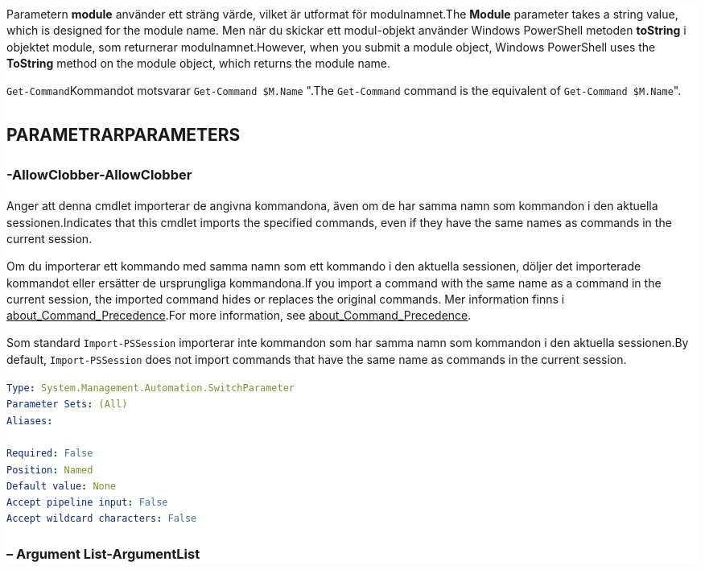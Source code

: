 <span data-ttu-id="7af32-191">Parametern **module** använder ett sträng värde, vilket är utformat för modulnamnet.</span><span class="sxs-lookup"><span data-stu-id="7af32-191">The **Module** parameter takes a string value, which is designed for the module name.</span></span> <span data-ttu-id="7af32-192">Men när du skickar ett modul-objekt använder Windows PowerShell metoden **toString** i objektet module, som returnerar modulnamnet.</span><span class="sxs-lookup"><span data-stu-id="7af32-192">However, when you submit a module object, Windows PowerShell uses the **ToString** method on the module object, which returns the module name.</span></span>

<span data-ttu-id="7af32-193">`Get-Command`Kommandot motsvarar `Get-Command $M.Name` ".</span><span class="sxs-lookup"><span data-stu-id="7af32-193">The `Get-Command` command is the equivalent of `Get-Command $M.Name`".</span></span>

## <span data-ttu-id="7af32-194">PARAMETRAR</span><span class="sxs-lookup"><span data-stu-id="7af32-194">PARAMETERS</span></span>

### <span data-ttu-id="7af32-195">-AllowClobber</span><span class="sxs-lookup"><span data-stu-id="7af32-195">-AllowClobber</span></span>

<span data-ttu-id="7af32-196">Anger att denna cmdlet importerar de angivna kommandona, även om de har samma namn som kommandon i den aktuella sessionen.</span><span class="sxs-lookup"><span data-stu-id="7af32-196">Indicates that this cmdlet imports the specified commands, even if they have the same names as commands in the current session.</span></span>

<span data-ttu-id="7af32-197">Om du importerar ett kommando med samma namn som ett kommando i den aktuella sessionen, döljer det importerade kommandot eller ersätter de ursprungliga kommandona.</span><span class="sxs-lookup"><span data-stu-id="7af32-197">If you import a command with the same name as a command in the current session, the imported command hides or replaces the original commands.</span></span> <span data-ttu-id="7af32-198">Mer information finns i [about_Command_Precedence](../Microsoft.PowerShell.Core/about/about_Command_Precedence.md).</span><span class="sxs-lookup"><span data-stu-id="7af32-198">For more information, see [about_Command_Precedence](../Microsoft.PowerShell.Core/about/about_Command_Precedence.md).</span></span>

<span data-ttu-id="7af32-199">Som standard `Import-PSSession` importerar inte kommandon som har samma namn som kommandon i den aktuella sessionen.</span><span class="sxs-lookup"><span data-stu-id="7af32-199">By default, `Import-PSSession` does not import commands that have the same name as commands in the current session.</span></span>

```yaml
Type: System.Management.Automation.SwitchParameter
Parameter Sets: (All)
Aliases:

Required: False
Position: Named
Default value: None
Accept pipeline input: False
Accept wildcard characters: False
```

### <span data-ttu-id="7af32-200">– Argument List</span><span class="sxs-lookup"><span data-stu-id="7af32-200">-ArgumentList</span></span>
